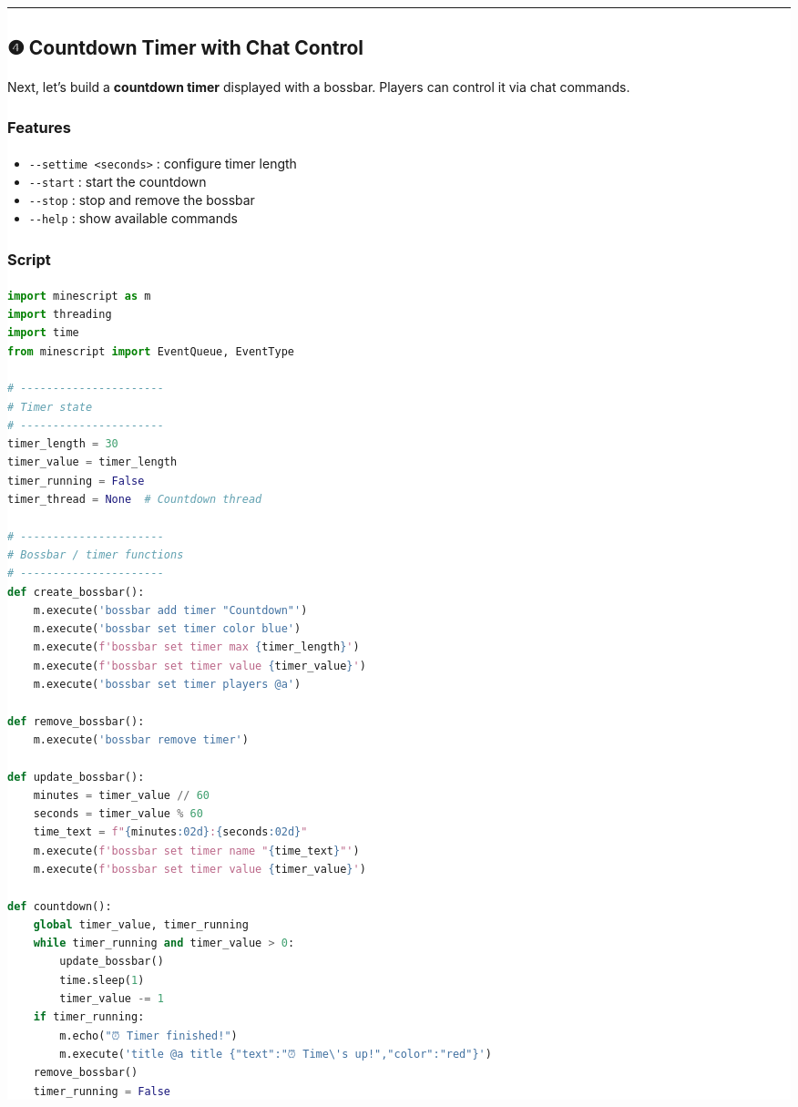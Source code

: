 ```python
```

---

## ❹ Countdown Timer with Chat Control

Next, let’s build a **countdown timer** displayed with a bossbar.
Players can control it via chat commands.

### Features

* `--settime <seconds>` : configure timer length
* `--start` : start the countdown
* `--stop` : stop and remove the bossbar
* `--help` : show available commands

### Script

```python
import minescript as m
import threading
import time
from minescript import EventQueue, EventType

# ----------------------
# Timer state
# ----------------------
timer_length = 30
timer_value = timer_length
timer_running = False
timer_thread = None  # Countdown thread

# ----------------------
# Bossbar / timer functions
# ----------------------
def create_bossbar():
    m.execute('bossbar add timer "Countdown"')
    m.execute('bossbar set timer color blue')
    m.execute(f'bossbar set timer max {timer_length}')
    m.execute(f'bossbar set timer value {timer_value}')
    m.execute('bossbar set timer players @a')

def remove_bossbar():
    m.execute('bossbar remove timer')

def update_bossbar():
    minutes = timer_value // 60
    seconds = timer_value % 60
    time_text = f"{minutes:02d}:{seconds:02d}"
    m.execute(f'bossbar set timer name "{time_text}"')
    m.execute(f'bossbar set timer value {timer_value}')

def countdown():
    global timer_value, timer_running
    while timer_running and timer_value > 0:
        update_bossbar()
        time.sleep(1)
        timer_value -= 1
    if timer_running:
        m.echo("⏰ Timer finished!")
        m.execute('title @a title {"text":"⏰ Time\'s up!","color":"red"}')
    remove_bossbar()
    timer_running = False

```